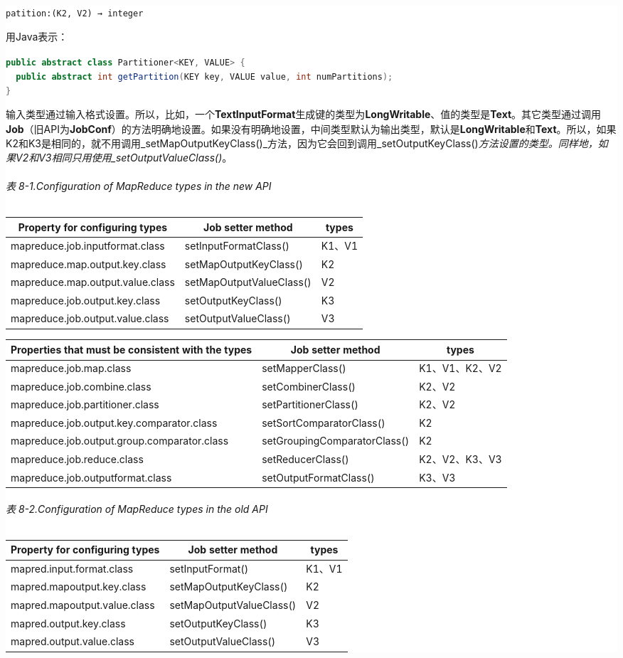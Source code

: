 ```python
patition:(K2, V2) → integer
```

用Java表示：

```java
public abstract class Partitioner<KEY, VALUE> {
  public abstract int getPartition(KEY key, VALUE value, int numPartitions);
}
```

输入类型通过输入格式设置。所以，比如，一个**TextInputFormat**生成键的类型为**LongWritable**、值的类型是**Text**。其它类型通过调用**Job**（旧API为**JobConf**）的方法明确地设置。如果没有明确地设置，中间类型默认为输出类型，默认是**LongWritable**和**Text**。所以，如果K2和K3是相同的，就不用调用_setMapOutputKeyClass\(\)_方法，因为它会回到调用_setOutputKeyClass\(\)_方法设置的类型。同样地，如果V2和V3相同只用使用_setOutputValueClass\(\)_。

###### 表 8-1.Configuration of MapReduce types in the new API

| Property for configuring types | Job setter method | types |
| --- | --- | --- |
| mapreduce.job.inputformat.class | setInputFormatClass\(\) | K1、V1 |
| mapreduce.map.output.key.class | setMapOutputKeyClass\(\) | K2 |
| mapreduce.map.output.value.class | setMapOutputValueClass\(\) | V2 |
| mapreduce.job.output.key.class | setOutputKeyClass\(\) | K3 |
| mapreduce.job.output.value.class | setOutputValueClass\(\) | V3 |

| Properties that must be consistent with the types | Job setter method | types |
| --- | --- | --- |
| mapreduce.job.map.class | setMapperClass\(\) | K1、V1、K2、V2 |
| mapreduce.job.combine.class | setCombinerClass\(\) | K2、V2 |
| mapreduce.job.partitioner.class | setPartitionerClass\(\) | K2、V2 |
| mapreduce.job.output.key.comparator.class | setSortComparatorClass\(\) | K2 |
| mapreduce.job.output.group.comparator.class | setGroupingComparatorClass\(\) | K2 |
| mapreduce.job.reduce.class | setReducerClass\(\) | K2、V2、K3、V3 |
| mapreduce.job.outputformat.class | setOutputFormatClass\(\) | K3、V3 |

###### 表 8-2.Configuration of MapReduce types in the old API

| Property for configuring types | Job setter method | types |
| --- | --- | --- |
| mapred.input.format.class | setInputFormat\(\) | K1、V1 |
| mapred.mapoutput.key.class | setMapOutputKeyClass\(\) | K2 |
| mapred.mapoutput.value.class | setMapOutputValueClass\(\) | V2 |
| mapred.output.key.class | setOutputKeyClass\(\) | K3 |
| mapred.output.value.class | setOutputValueClass\(\) | V3 |
